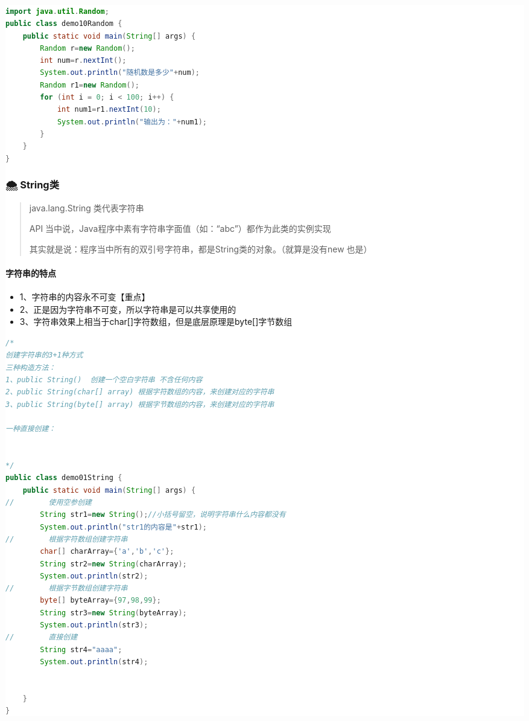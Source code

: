 ```java
```

```java
import java.util.Random;
public class demo10Random {
    public static void main(String[] args) {
        Random r=new Random();
        int num=r.nextInt();
        System.out.println("随机数是多少"+num);
        Random r1=new Random();
        for (int i = 0; i < 100; i++) {
            int num1=r1.nextInt(10);
            System.out.println("输出为："+num1);
        }
    }
}
```

### :cloud_with_snow: String类

> java.lang.String 类代表字符串
>
> API 当中说，Java程序中素有字符串字面值（如：“abc”）都作为此类的实例实现
>
> 其实就是说：程序当中所有的双引号字符串，都是String类的对象。（就算是没有new  也是）

#### 字符串的特点

- 1、字符串的内容永不可变【重点】
- 2、正是因为字符串不可变，所以字符串是可以共享使用的
- 3、字符串效果上相当于char[]字符数组，但是底层原理是byte[]字节数组

```java
/*
创建字符串的3+1种方式
三种构造方法：
1、public String()  创建一个空白字符串 不含任何内容
2、public String(char[] array) 根据字符数组的内容，来创建对应的字符串
3、public String(byte[] array) 根据字节数组的内容，来创建对应的字符串

一种直接创建：


*/
public class demo01String {
    public static void main(String[] args) {
//        使用空参创建
        String str1=new String();//小括号留空，说明字符串什么内容都没有
        System.out.println("str1的内容是"+str1);
//        根据字符数组创建字符串
        char[] charArray={'a','b','c'};
        String str2=new String(charArray);
        System.out.println(str2);
//        根据字节数组创建字符串
        byte[] byteArray={97,98,99};
        String str3=new String(byteArray);
        System.out.println(str3);
//        直接创建
        String str4="aaaa";
        System.out.println(str4);


    }
}
```
